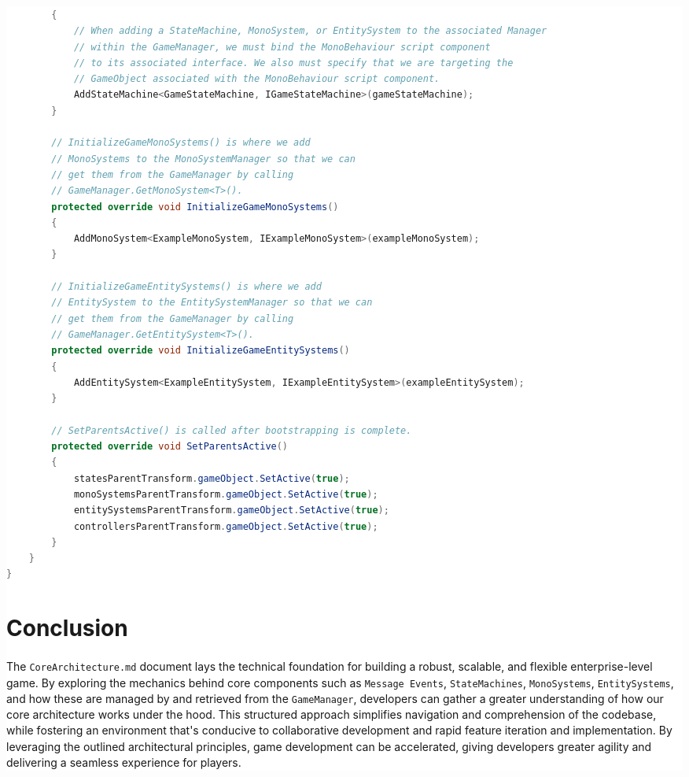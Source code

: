 ```csharp
        {
            // When adding a StateMachine, MonoSystem, or EntitySystem to the associated Manager
            // within the GameManager, we must bind the MonoBehaviour script component
            // to its associated interface. We also must specify that we are targeting the
            // GameObject associated with the MonoBehaviour script component.
            AddStateMachine<GameStateMachine, IGameStateMachine>(gameStateMachine);
        }
        
        // InitializeGameMonoSystems() is where we add
        // MonoSystems to the MonoSystemManager so that we can
        // get them from the GameManager by calling 
        // GameManager.GetMonoSystem<T>().
        protected override void InitializeGameMonoSystems()
        {
            AddMonoSystem<ExampleMonoSystem, IExampleMonoSystem>(exampleMonoSystem);
        }
        
        // InitializeGameEntitySystems() is where we add
        // EntitySystem to the EntitySystemManager so that we can
        // get them from the GameManager by calling 
        // GameManager.GetEntitySystem<T>().
        protected override void InitializeGameEntitySystems()
        {
            AddEntitySystem<ExampleEntitySystem, IExampleEntitySystem>(exampleEntitySystem);
        }

        // SetParentsActive() is called after bootstrapping is complete.
        protected override void SetParentsActive()
        {
            statesParentTransform.gameObject.SetActive(true);
            monoSystemsParentTransform.gameObject.SetActive(true);
            entitySystemsParentTransform.gameObject.SetActive(true);
            controllersParentTransform.gameObject.SetActive(true);
        }
    }
}
```

# Conclusion

The `CoreArchitecture.md` document lays the technical foundation for building a robust, scalable, and flexible enterprise-level game. By exploring the mechanics behind core components such as `Message Events`, `StateMachines`, `MonoSystems`, `EntitySystems`, and how these are managed by and retrieved from the `GameManager`, developers can gather a greater understanding of how our core architecture works under the hood. This structured approach simplifies navigation and comprehension of the codebase, while fostering an environment that's conducive to collaborative development and rapid feature iteration and implementation. By leveraging the outlined architectural principles, game development can be accelerated, giving developers greater agility and delivering a seamless experience for players.